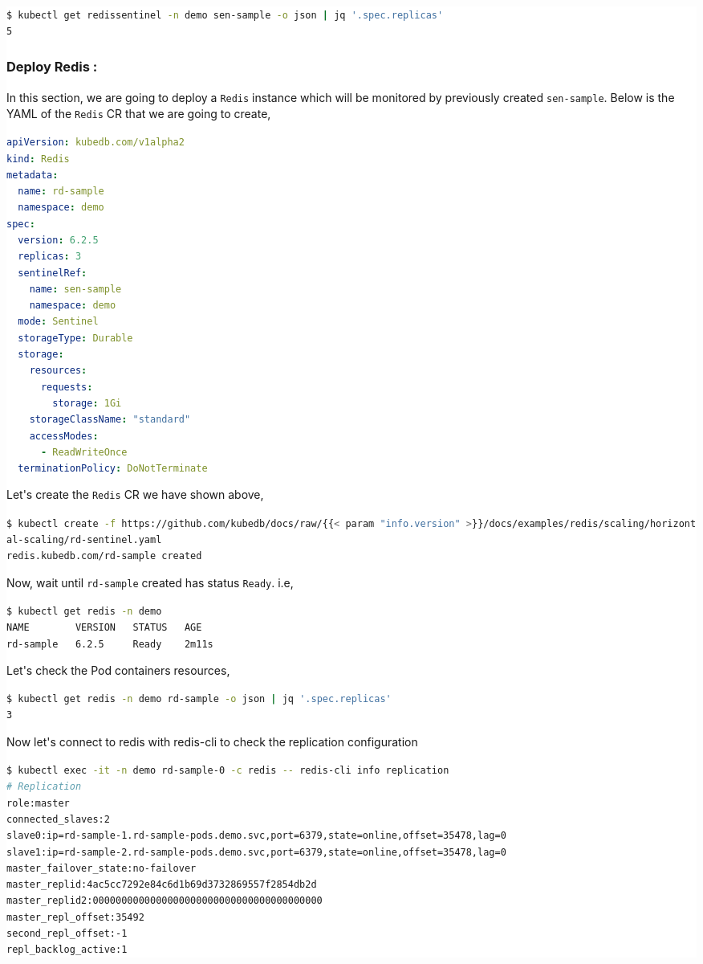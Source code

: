 ```bash
$ kubectl get redissentinel -n demo sen-sample -o json | jq '.spec.replicas'
5
```

### Deploy Redis :

In this section, we are going to deploy a `Redis` instance which will be monitored by previously created `sen-sample`. Below is the YAML of the `Redis` CR that we are going to create,

```yaml
apiVersion: kubedb.com/v1alpha2
kind: Redis
metadata:
  name: rd-sample
  namespace: demo
spec:
  version: 6.2.5
  replicas: 3
  sentinelRef:
    name: sen-sample
    namespace: demo
  mode: Sentinel
  storageType: Durable
  storage:
    resources:
      requests:
        storage: 1Gi
    storageClassName: "standard"
    accessModes:
      - ReadWriteOnce
  terminationPolicy: DoNotTerminate
```

Let's create the `Redis` CR we have shown above,

```bash
$ kubectl create -f https://github.com/kubedb/docs/raw/{{< param "info.version" >}}/docs/examples/redis/scaling/horizontal-scaling/rd-sentinel.yaml
redis.kubedb.com/rd-sample created
```

Now, wait until `rd-sample` created has status `Ready`. i.e,

```bash
$ kubectl get redis -n demo
NAME        VERSION   STATUS   AGE
rd-sample   6.2.5     Ready    2m11s
```
Let's check the Pod containers resources,
```bash
$ kubectl get redis -n demo rd-sample -o json | jq '.spec.replicas'
3
```

Now let's connect to redis with redis-cli to check the replication configuration
```bash
$ kubectl exec -it -n demo rd-sample-0 -c redis -- redis-cli info replication
# Replication
role:master
connected_slaves:2
slave0:ip=rd-sample-1.rd-sample-pods.demo.svc,port=6379,state=online,offset=35478,lag=0
slave1:ip=rd-sample-2.rd-sample-pods.demo.svc,port=6379,state=online,offset=35478,lag=0
master_failover_state:no-failover
master_replid:4ac5cc7292e84c6d1b69d3732869557f2854db2d
master_replid2:0000000000000000000000000000000000000000
master_repl_offset:35492
second_repl_offset:-1
repl_backlog_active:1
```